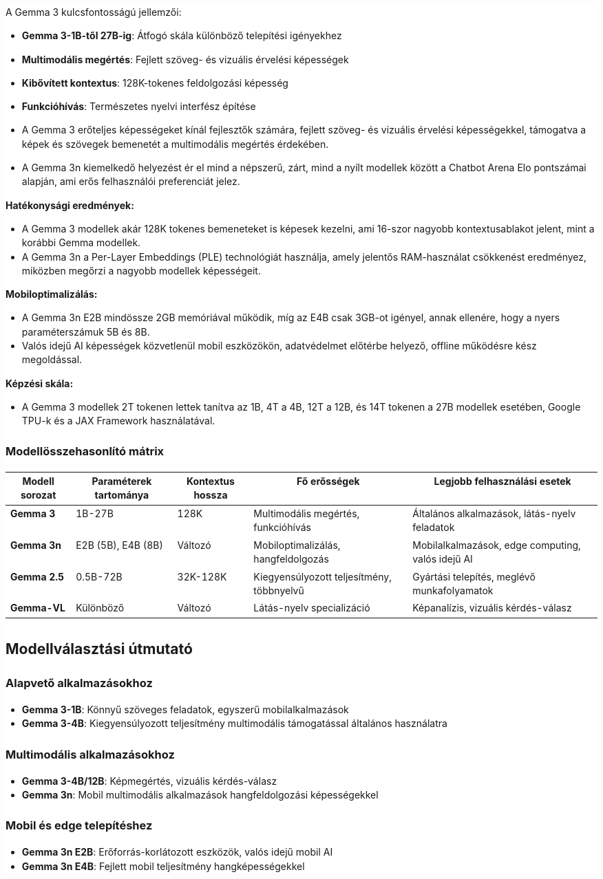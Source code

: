 A Gemma 3 kulcsfontosságú jellemzői:
- **Gemma 3-1B-től 27B-ig**: Átfogó skála különböző telepítési igényekhez
- **Multimodális megértés**: Fejlett szöveg- és vizuális érvelési képességek
- **Kibővített kontextus**: 128K-tokenes feldolgozási képesség
- **Funkcióhívás**: Természetes nyelvi interfész építése

- A Gemma 3 erőteljes képességeket kínál fejlesztők számára, fejlett szöveg- és vizuális érvelési képességekkel, támogatva a képek és szövegek bemenetét a multimodális megértés érdekében.
- A Gemma 3n kiemelkedő helyezést ér el mind a népszerű, zárt, mind a nyílt modellek között a Chatbot Arena Elo pontszámai alapján, ami erős felhasználói preferenciát jelez.

**Hatékonysági eredmények:**
- A Gemma 3 modellek akár 128K tokenes bemeneteket is képesek kezelni, ami 16-szor nagyobb kontextusablakot jelent, mint a korábbi Gemma modellek.
- A Gemma 3n a Per-Layer Embeddings (PLE) technológiát használja, amely jelentős RAM-használat csökkenést eredményez, miközben megőrzi a nagyobb modellek képességeit.

**Mobiloptimalizálás:**
- A Gemma 3n E2B mindössze 2GB memóriával működik, míg az E4B csak 3GB-ot igényel, annak ellenére, hogy a nyers paraméterszámuk 5B és 8B.
- Valós idejű AI képességek közvetlenül mobil eszközökön, adatvédelmet előtérbe helyező, offline működésre kész megoldással.

**Képzési skála:**
- A Gemma 3 modellek 2T tokenen lettek tanítva az 1B, 4T a 4B, 12T a 12B, és 14T tokenen a 27B modellek esetében, Google TPU-k és a JAX Framework használatával.

### Modellösszehasonlító mátrix

| Modell sorozat | Paraméterek tartománya | Kontextus hossza | Fő erősségek | Legjobb felhasználási esetek |
|----------------|------------------------|------------------|-------------|-----------------------------|
| **Gemma 3**    | 1B-27B                | 128K            | Multimodális megértés, funkcióhívás | Általános alkalmazások, látás-nyelv feladatok |
| **Gemma 3n**   | E2B (5B), E4B (8B)    | Változó         | Mobiloptimalizálás, hangfeldolgozás | Mobilalkalmazások, edge computing, valós idejű AI |
| **Gemma 2.5**  | 0.5B-72B              | 32K-128K        | Kiegyensúlyozott teljesítmény, többnyelvű | Gyártási telepítés, meglévő munkafolyamatok |
| **Gemma-VL**   | Különböző             | Változó         | Látás-nyelv specializáció | Képanalízis, vizuális kérdés-válasz |

## Modellválasztási útmutató

### Alapvető alkalmazásokhoz
- **Gemma 3-1B**: Könnyű szöveges feladatok, egyszerű mobilalkalmazások
- **Gemma 3-4B**: Kiegyensúlyozott teljesítmény multimodális támogatással általános használatra

### Multimodális alkalmazásokhoz
- **Gemma 3-4B/12B**: Képmegértés, vizuális kérdés-válasz
- **Gemma 3n**: Mobil multimodális alkalmazások hangfeldolgozási képességekkel

### Mobil és edge telepítéshez
- **Gemma 3n E2B**: Erőforrás-korlátozott eszközök, valós idejű mobil AI
- **Gemma 3n E4B**: Fejlett mobil teljesítmény hangképességekkel
